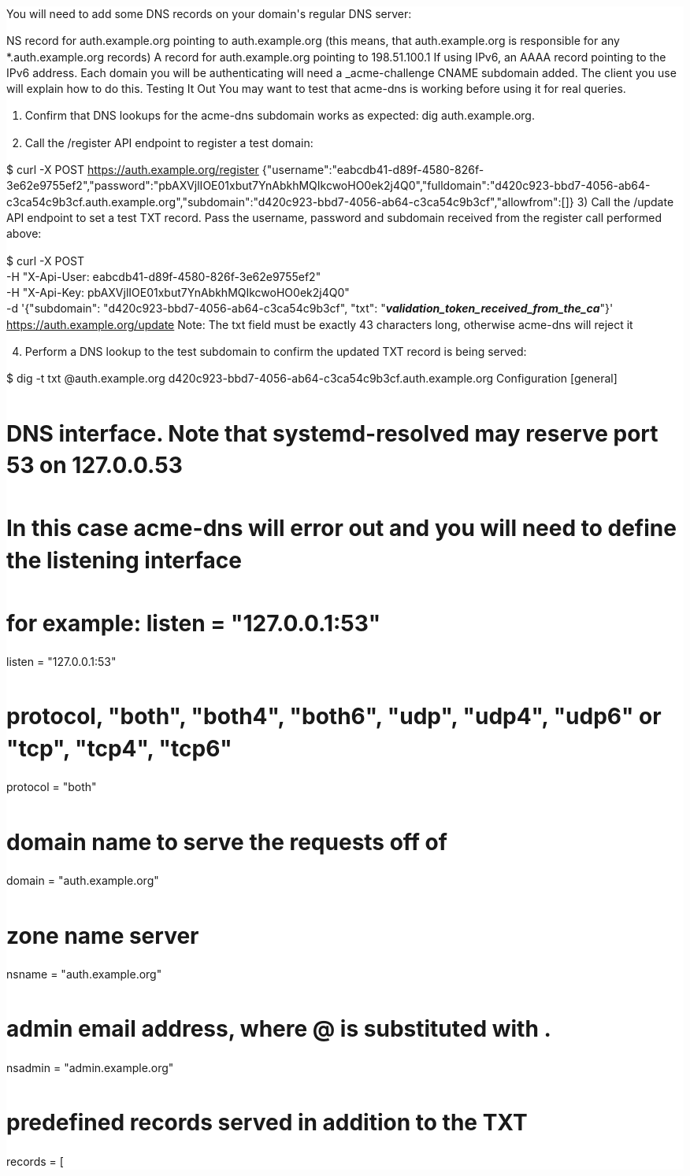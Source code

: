 You will need to add some DNS records on your domain's regular DNS server:

NS record for auth.example.org pointing to auth.example.org (this means, that auth.example.org is responsible for any *.auth.example.org records)
A record for auth.example.org pointing to 198.51.100.1
If using IPv6, an AAAA record pointing to the IPv6 address.
Each domain you will be authenticating will need a _acme-challenge CNAME subdomain added. The client you use will explain how to do this.
Testing It Out
You may want to test that acme-dns is working before using it for real queries.

1) Confirm that DNS lookups for the acme-dns subdomain works as expected: dig auth.example.org.

2) Call the /register API endpoint to register a test domain:

$ curl -X POST https://auth.example.org/register
{"username":"eabcdb41-d89f-4580-826f-3e62e9755ef2","password":"pbAXVjlIOE01xbut7YnAbkhMQIkcwoHO0ek2j4Q0","fulldomain":"d420c923-bbd7-4056-ab64-c3ca54c9b3cf.auth.example.org","subdomain":"d420c923-bbd7-4056-ab64-c3ca54c9b3cf","allowfrom":[]}
3) Call the /update API endpoint to set a test TXT record. Pass the username, password and subdomain received from the register call performed above:

$ curl -X POST \
  -H "X-Api-User: eabcdb41-d89f-4580-826f-3e62e9755ef2" \
  -H "X-Api-Key: pbAXVjlIOE01xbut7YnAbkhMQIkcwoHO0ek2j4Q0" \
  -d '{"subdomain": "d420c923-bbd7-4056-ab64-c3ca54c9b3cf", "txt": "___validation_token_received_from_the_ca___"}' \
  https://auth.example.org/update
Note: The txt field must be exactly 43 characters long, otherwise acme-dns will reject it

4) Perform a DNS lookup to the test subdomain to confirm the updated TXT record is being served:

$ dig -t txt @auth.example.org d420c923-bbd7-4056-ab64-c3ca54c9b3cf.auth.example.org
Configuration
[general]
# DNS interface. Note that systemd-resolved may reserve port 53 on 127.0.0.53
# In this case acme-dns will error out and you will need to define the listening interface
# for example: listen = "127.0.0.1:53"
listen = "127.0.0.1:53"
# protocol, "both", "both4", "both6", "udp", "udp4", "udp6" or "tcp", "tcp4", "tcp6"
protocol = "both"
# domain name to serve the requests off of
domain = "auth.example.org"
# zone name server
nsname = "auth.example.org"
# admin email address, where @ is substituted with .
nsadmin = "admin.example.org"
# predefined records served in addition to the TXT
records = [